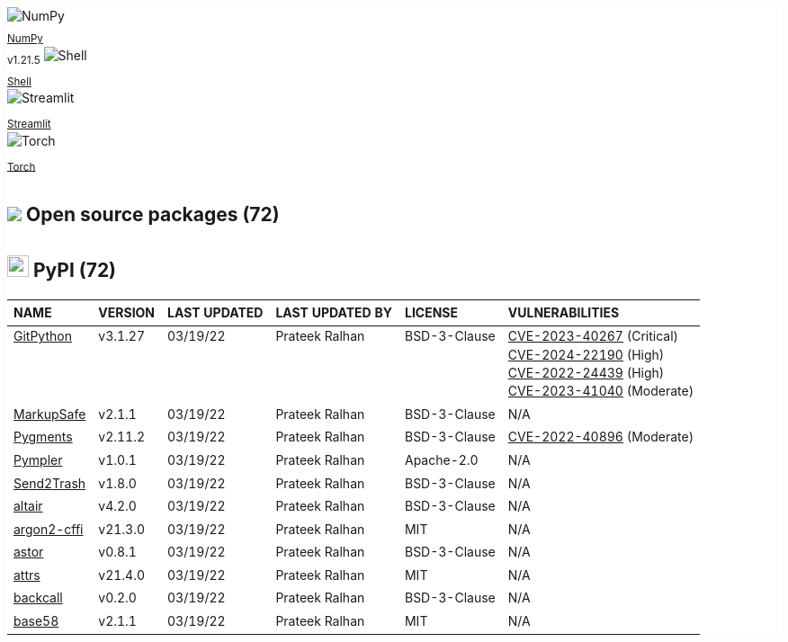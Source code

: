<td align='center'>
  <img width='36' height='36' src='https://img.stackshare.io/service/2179/default_332f874a2edb2686f578aa6389313efcea1eec41.png' alt='NumPy'>
  <br>
  <sub><a href="http://www.numpy.org/">NumPy</a></sub>
  <br>
  <sub>v1.21.5</sub>
</td>

<td align='center'>
  <img width='36' height='36' src='https://img.stackshare.io/service/4631/default_c2062d40130562bdc836c13dbca02d318205a962.png' alt='Shell'>
  <br>
  <sub><a href="https://en.wikipedia.org/wiki/Shell_script">Shell</a></sub>
  <br>
  <sub></sub>
</td>

<td align='center'>
  <img width='36' height='36' src='https://img.stackshare.io/service/11393/default_67e251b5860795095fe91618cf3ef8d09257469a.png' alt='Streamlit'>
  <br>
  <sub><a href="https://streamlit.io">Streamlit</a></sub>
  <br>
  <sub></sub>
</td>

<td align='center'>
  <img width='36' height='36' src='https://img.stackshare.io/service/4475/hpYQzO_U_400x400.png' alt='Torch'>
  <br>
  <sub><a href="http://torch.ch/">Torch</a></sub>
  <br>
  <sub></sub>
</td>

</tr>
</table>


## <img src='https://img.stackshare.io/group.svg' /> Open source packages (72)</h2>

## <img width='24' height='24' src='https://img.stackshare.io/service/12572/-RIWgodF_400x400.jpg'/> PyPI (72)

|NAME|VERSION|LAST UPDATED|LAST UPDATED BY|LICENSE|VULNERABILITIES|
|:------|:------|:------|:------|:------|:------|
|[GitPython](https://pypi.org/project/GitPython)|v3.1.27|03/19/22|Prateek Ralhan |BSD-3-Clause|[CVE-2023-40267](https://github.com/advisories/GHSA-pr76-5cm5-w9cj) (Critical)<br/>[CVE-2024-22190](https://github.com/advisories/GHSA-2mqj-m65w-jghx) (High)<br/>[CVE-2022-24439](https://github.com/advisories/GHSA-hcpj-qp55-gfph) (High)<br/>[CVE-2023-41040](https://github.com/advisories/GHSA-cwvm-v4w8-q58c) (Moderate)|
|[MarkupSafe](https://pypi.org/project/MarkupSafe)|v2.1.1|03/19/22|Prateek Ralhan |BSD-3-Clause|N/A|
|[Pygments](https://pypi.org/project/Pygments)|v2.11.2|03/19/22|Prateek Ralhan |BSD-3-Clause|[CVE-2022-40896](https://github.com/advisories/GHSA-mrwq-x4v8-fh7p) (Moderate)|
|[Pympler](https://pypi.org/project/Pympler)|v1.0.1|03/19/22|Prateek Ralhan |Apache-2.0|N/A|
|[Send2Trash](https://pypi.org/project/Send2Trash)|v1.8.0|03/19/22|Prateek Ralhan |BSD-3-Clause|N/A|
|[altair](https://pypi.org/project/altair)|v4.2.0|03/19/22|Prateek Ralhan |BSD-3-Clause|N/A|
|[argon2-cffi](https://pypi.org/project/argon2-cffi)|v21.3.0|03/19/22|Prateek Ralhan |MIT|N/A|
|[astor](https://pypi.org/project/astor)|v0.8.1|03/19/22|Prateek Ralhan |BSD-3-Clause|N/A|
|[attrs](https://pypi.org/project/attrs)|v21.4.0|03/19/22|Prateek Ralhan |MIT|N/A|
|[backcall](https://pypi.org/project/backcall)|v0.2.0|03/19/22|Prateek Ralhan |BSD-3-Clause|N/A|
|[base58](https://pypi.org/project/base58)|v2.1.1|03/19/22|Prateek Ralhan |MIT|N/A|